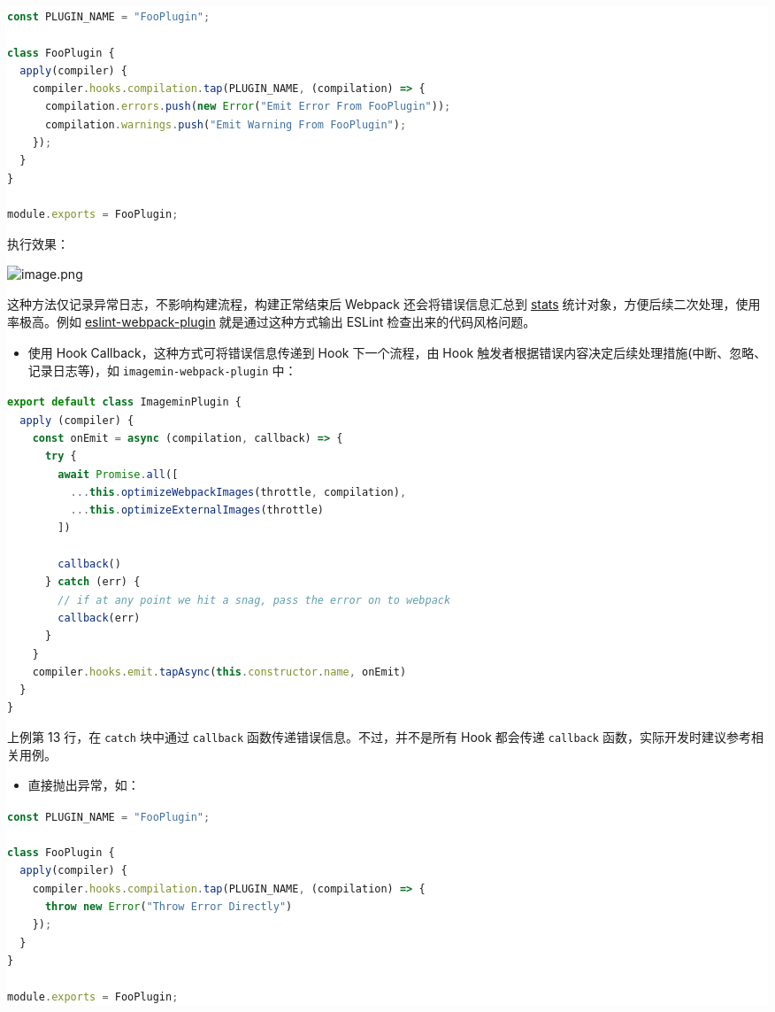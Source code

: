 ```js
const PLUGIN_NAME = "FooPlugin";

class FooPlugin {
  apply(compiler) {
    compiler.hooks.compilation.tap(PLUGIN_NAME, (compilation) => {
      compilation.errors.push(new Error("Emit Error From FooPlugin"));
      compilation.warnings.push("Emit Warning From FooPlugin");
    });
  }
}

module.exports = FooPlugin;
```

执行效果：

![image.png](https://p3-juejin.byteimg.com/tos-cn-i-k3u1fbpfcp/1035c8f81506496f90535eb366d762a1~tplv-k3u1fbpfcp-zoom-in-crop-mark:3024:0:0:0.awebp?)

这种方法仅记录异常日志，不影响构建流程，构建正常结束后 Webpack 还会将错误信息汇总到 [stats](https://link.juejin.cn/?target=https%3A%2F%2Fwebpack.js.org%2Fapi%2Fstats%2F) 统计对象，方便后续二次处理，使用率极高。例如 [eslint-webpack-plugin](https://link.juejin.cn/?target=https%3A%2F%2Fgithub1s.com%2Fwebpack-contrib%2Feslint-webpack-plugin) 就是通过这种方式输出 ESLint 检查出来的代码风格问题。

- 使用 Hook Callback，这种方式可将错误信息传递到 Hook 下一个流程，由 Hook 触发者根据错误内容决定后续处理措施(中断、忽略、记录日志等)，如 `imagemin-webpack-plugin` 中：

```js
export default class ImageminPlugin {
  apply (compiler) {
    const onEmit = async (compilation, callback) => {
      try {
        await Promise.all([
          ...this.optimizeWebpackImages(throttle, compilation),
          ...this.optimizeExternalImages(throttle)
        ])

        callback()
      } catch (err) {
        // if at any point we hit a snag, pass the error on to webpack
        callback(err)
      }
    }
    compiler.hooks.emit.tapAsync(this.constructor.name, onEmit)
  }
}
```

上例第 13 行，在 `catch` 块中通过 `callback` 函数传递错误信息。不过，并不是所有 Hook 都会传递 `callback` 函数，实际开发时建议参考相关用例。

- 直接抛出异常，如：

```js
const PLUGIN_NAME = "FooPlugin";

class FooPlugin {
  apply(compiler) {
    compiler.hooks.compilation.tap(PLUGIN_NAME, (compilation) => {
      throw new Error("Throw Error Directly")
    });
  }
}

module.exports = FooPlugin;
```
